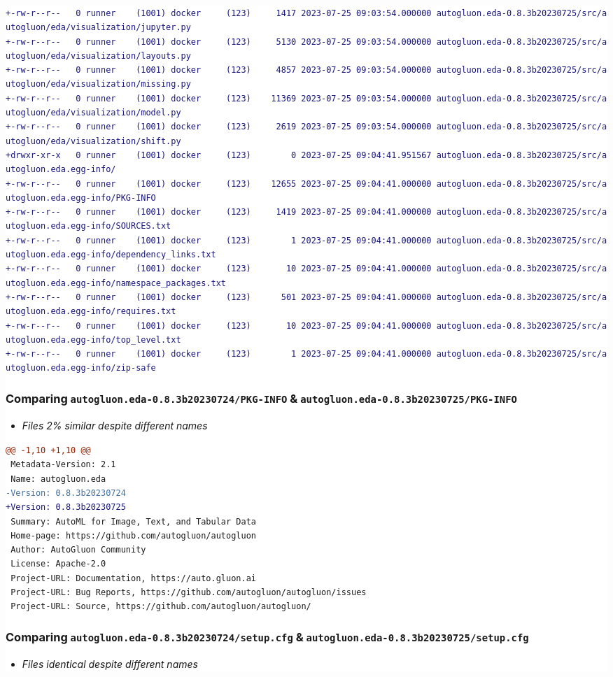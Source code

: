 ```diff
+-rw-r--r--   0 runner    (1001) docker     (123)     1417 2023-07-25 09:03:54.000000 autogluon.eda-0.8.3b20230725/src/autogluon/eda/visualization/jupyter.py
+-rw-r--r--   0 runner    (1001) docker     (123)     5130 2023-07-25 09:03:54.000000 autogluon.eda-0.8.3b20230725/src/autogluon/eda/visualization/layouts.py
+-rw-r--r--   0 runner    (1001) docker     (123)     4857 2023-07-25 09:03:54.000000 autogluon.eda-0.8.3b20230725/src/autogluon/eda/visualization/missing.py
+-rw-r--r--   0 runner    (1001) docker     (123)    11369 2023-07-25 09:03:54.000000 autogluon.eda-0.8.3b20230725/src/autogluon/eda/visualization/model.py
+-rw-r--r--   0 runner    (1001) docker     (123)     2619 2023-07-25 09:03:54.000000 autogluon.eda-0.8.3b20230725/src/autogluon/eda/visualization/shift.py
+drwxr-xr-x   0 runner    (1001) docker     (123)        0 2023-07-25 09:04:41.951567 autogluon.eda-0.8.3b20230725/src/autogluon.eda.egg-info/
+-rw-r--r--   0 runner    (1001) docker     (123)    12655 2023-07-25 09:04:41.000000 autogluon.eda-0.8.3b20230725/src/autogluon.eda.egg-info/PKG-INFO
+-rw-r--r--   0 runner    (1001) docker     (123)     1419 2023-07-25 09:04:41.000000 autogluon.eda-0.8.3b20230725/src/autogluon.eda.egg-info/SOURCES.txt
+-rw-r--r--   0 runner    (1001) docker     (123)        1 2023-07-25 09:04:41.000000 autogluon.eda-0.8.3b20230725/src/autogluon.eda.egg-info/dependency_links.txt
+-rw-r--r--   0 runner    (1001) docker     (123)       10 2023-07-25 09:04:41.000000 autogluon.eda-0.8.3b20230725/src/autogluon.eda.egg-info/namespace_packages.txt
+-rw-r--r--   0 runner    (1001) docker     (123)      501 2023-07-25 09:04:41.000000 autogluon.eda-0.8.3b20230725/src/autogluon.eda.egg-info/requires.txt
+-rw-r--r--   0 runner    (1001) docker     (123)       10 2023-07-25 09:04:41.000000 autogluon.eda-0.8.3b20230725/src/autogluon.eda.egg-info/top_level.txt
+-rw-r--r--   0 runner    (1001) docker     (123)        1 2023-07-25 09:04:41.000000 autogluon.eda-0.8.3b20230725/src/autogluon.eda.egg-info/zip-safe
```

### Comparing `autogluon.eda-0.8.3b20230724/PKG-INFO` & `autogluon.eda-0.8.3b20230725/PKG-INFO`

 * *Files 2% similar despite different names*

```diff
@@ -1,10 +1,10 @@
 Metadata-Version: 2.1
 Name: autogluon.eda
-Version: 0.8.3b20230724
+Version: 0.8.3b20230725
 Summary: AutoML for Image, Text, and Tabular Data
 Home-page: https://github.com/autogluon/autogluon
 Author: AutoGluon Community
 License: Apache-2.0
 Project-URL: Documentation, https://auto.gluon.ai
 Project-URL: Bug Reports, https://github.com/autogluon/autogluon/issues
 Project-URL: Source, https://github.com/autogluon/autogluon/
```

### Comparing `autogluon.eda-0.8.3b20230724/setup.cfg` & `autogluon.eda-0.8.3b20230725/setup.cfg`

 * *Files identical despite different names*
